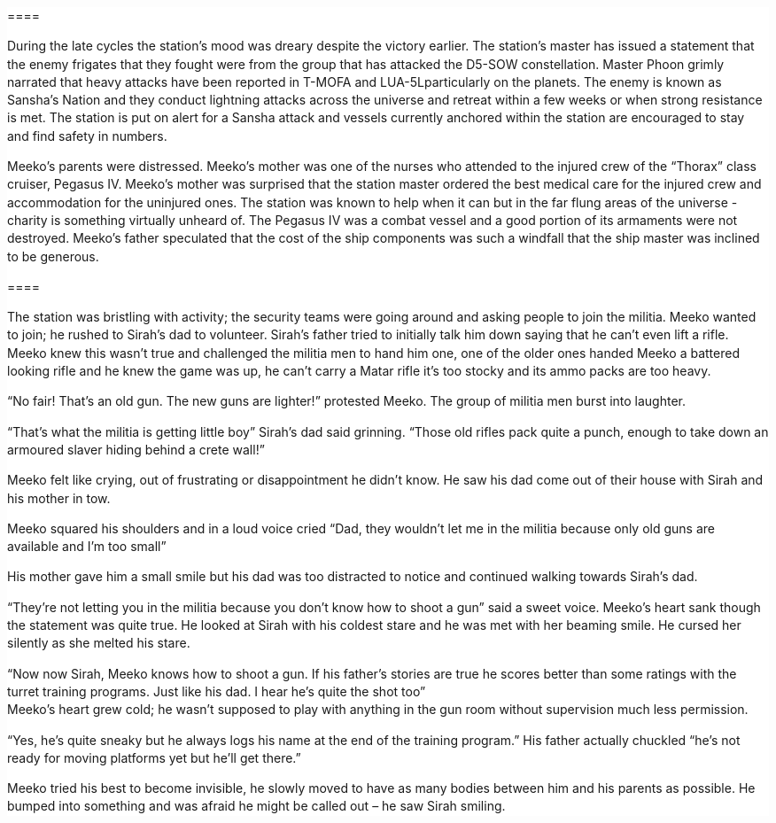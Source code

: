 ====

During the late cycles the station’s mood was dreary despite the victory earlier. The station’s master has issued a statement that the enemy frigates that they fought were from the group that has attacked the D5-SOW constellation. Master Phoon grimly narrated that heavy attacks have been reported in T-MOFA and LUA-5Lparticularly on the planets. The enemy is known as Sansha’s Nation and they conduct lightning attacks across the universe and retreat within a few weeks or when strong resistance is met. The station is put on alert for a Sansha attack and vessels currently anchored within the station are encouraged to stay and find safety in numbers.

Meeko’s parents were distressed. Meeko’s mother was one of the nurses who attended to the injured crew of the “Thorax” class cruiser, Pegasus IV. Meeko’s mother was surprised that the station master ordered the best medical care for the injured crew and accommodation for the uninjured ones. The station was known to help when it can but in the far flung areas of the universe - charity is something virtually unheard of. The Pegasus IV was a combat vessel and a good portion of its armaments were not destroyed. Meeko’s father speculated that the cost of the ship components was such a windfall that the ship master was inclined to be generous.

====

The station was bristling with activity; the security teams were going around and asking people to join the militia. Meeko wanted to join; he rushed to Sirah’s dad to volunteer. Sirah’s father tried to initially talk him down saying that he can’t even lift a rifle. Meeko knew this wasn’t true and challenged the militia men to hand him one, one of the older ones handed Meeko a battered looking rifle and he knew the game was up, he can’t carry a Matar rifle it’s too stocky and its ammo packs are too heavy. 

“No fair! That’s an old gun. The new guns are lighter!” protested Meeko. The group of militia men burst into laughter. 

“That’s what the militia is getting little boy” Sirah’s dad said grinning. “Those old rifles pack quite a punch, enough to take down an armoured slaver hiding behind a crete wall!”

Meeko felt like crying, out of frustrating or disappointment he didn’t know. He saw his dad come out of their house with Sirah and his mother in tow. 

Meeko squared his shoulders and in a loud voice cried “Dad, they wouldn’t let me in the militia because only old guns are available and I’m too small”  

His mother gave him a small smile but his dad was too distracted to notice and continued walking towards Sirah’s dad.

“They’re not letting you in the militia because you don’t know how to shoot a gun” said a sweet voice. Meeko’s heart sank though the statement was quite true. He looked at Sirah with his coldest stare and he was met with her beaming smile. He cursed her silently as she melted his stare.

“Now now Sirah, Meeko knows how to shoot a gun. If his father’s stories are true he scores better than some ratings with the turret training programs. Just like his dad. I hear he’s quite the shot too”<br>Meeko’s heart grew cold; he wasn’t supposed to play with anything in the gun room without supervision much less permission. 

“Yes, he’s quite sneaky but he always logs his name at the end of the training program.” His father actually chuckled “he’s not ready for moving platforms yet but he’ll get there.”

Meeko tried his best to become invisible, he slowly moved to have as many bodies between him and his parents as possible. He bumped into something and was afraid he might be called out – he saw Sirah smiling.
